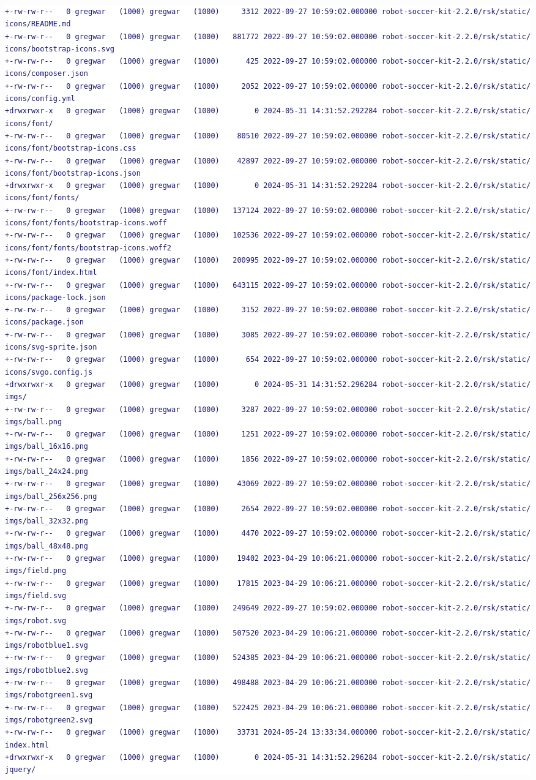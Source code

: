 ```diff
+-rw-rw-r--   0 gregwar   (1000) gregwar   (1000)     3312 2022-09-27 10:59:02.000000 robot-soccer-kit-2.2.0/rsk/static/icons/README.md
+-rw-rw-r--   0 gregwar   (1000) gregwar   (1000)   881772 2022-09-27 10:59:02.000000 robot-soccer-kit-2.2.0/rsk/static/icons/bootstrap-icons.svg
+-rw-rw-r--   0 gregwar   (1000) gregwar   (1000)      425 2022-09-27 10:59:02.000000 robot-soccer-kit-2.2.0/rsk/static/icons/composer.json
+-rw-rw-r--   0 gregwar   (1000) gregwar   (1000)     2052 2022-09-27 10:59:02.000000 robot-soccer-kit-2.2.0/rsk/static/icons/config.yml
+drwxrwxr-x   0 gregwar   (1000) gregwar   (1000)        0 2024-05-31 14:31:52.292284 robot-soccer-kit-2.2.0/rsk/static/icons/font/
+-rw-rw-r--   0 gregwar   (1000) gregwar   (1000)    80510 2022-09-27 10:59:02.000000 robot-soccer-kit-2.2.0/rsk/static/icons/font/bootstrap-icons.css
+-rw-rw-r--   0 gregwar   (1000) gregwar   (1000)    42897 2022-09-27 10:59:02.000000 robot-soccer-kit-2.2.0/rsk/static/icons/font/bootstrap-icons.json
+drwxrwxr-x   0 gregwar   (1000) gregwar   (1000)        0 2024-05-31 14:31:52.292284 robot-soccer-kit-2.2.0/rsk/static/icons/font/fonts/
+-rw-rw-r--   0 gregwar   (1000) gregwar   (1000)   137124 2022-09-27 10:59:02.000000 robot-soccer-kit-2.2.0/rsk/static/icons/font/fonts/bootstrap-icons.woff
+-rw-rw-r--   0 gregwar   (1000) gregwar   (1000)   102536 2022-09-27 10:59:02.000000 robot-soccer-kit-2.2.0/rsk/static/icons/font/fonts/bootstrap-icons.woff2
+-rw-rw-r--   0 gregwar   (1000) gregwar   (1000)   200995 2022-09-27 10:59:02.000000 robot-soccer-kit-2.2.0/rsk/static/icons/font/index.html
+-rw-rw-r--   0 gregwar   (1000) gregwar   (1000)   643115 2022-09-27 10:59:02.000000 robot-soccer-kit-2.2.0/rsk/static/icons/package-lock.json
+-rw-rw-r--   0 gregwar   (1000) gregwar   (1000)     3152 2022-09-27 10:59:02.000000 robot-soccer-kit-2.2.0/rsk/static/icons/package.json
+-rw-rw-r--   0 gregwar   (1000) gregwar   (1000)     3085 2022-09-27 10:59:02.000000 robot-soccer-kit-2.2.0/rsk/static/icons/svg-sprite.json
+-rw-rw-r--   0 gregwar   (1000) gregwar   (1000)      654 2022-09-27 10:59:02.000000 robot-soccer-kit-2.2.0/rsk/static/icons/svgo.config.js
+drwxrwxr-x   0 gregwar   (1000) gregwar   (1000)        0 2024-05-31 14:31:52.296284 robot-soccer-kit-2.2.0/rsk/static/imgs/
+-rw-rw-r--   0 gregwar   (1000) gregwar   (1000)     3287 2022-09-27 10:59:02.000000 robot-soccer-kit-2.2.0/rsk/static/imgs/ball.png
+-rw-rw-r--   0 gregwar   (1000) gregwar   (1000)     1251 2022-09-27 10:59:02.000000 robot-soccer-kit-2.2.0/rsk/static/imgs/ball_16x16.png
+-rw-rw-r--   0 gregwar   (1000) gregwar   (1000)     1856 2022-09-27 10:59:02.000000 robot-soccer-kit-2.2.0/rsk/static/imgs/ball_24x24.png
+-rw-rw-r--   0 gregwar   (1000) gregwar   (1000)    43069 2022-09-27 10:59:02.000000 robot-soccer-kit-2.2.0/rsk/static/imgs/ball_256x256.png
+-rw-rw-r--   0 gregwar   (1000) gregwar   (1000)     2654 2022-09-27 10:59:02.000000 robot-soccer-kit-2.2.0/rsk/static/imgs/ball_32x32.png
+-rw-rw-r--   0 gregwar   (1000) gregwar   (1000)     4470 2022-09-27 10:59:02.000000 robot-soccer-kit-2.2.0/rsk/static/imgs/ball_48x48.png
+-rw-rw-r--   0 gregwar   (1000) gregwar   (1000)    19402 2023-04-29 10:06:21.000000 robot-soccer-kit-2.2.0/rsk/static/imgs/field.png
+-rw-rw-r--   0 gregwar   (1000) gregwar   (1000)    17815 2023-04-29 10:06:21.000000 robot-soccer-kit-2.2.0/rsk/static/imgs/field.svg
+-rw-rw-r--   0 gregwar   (1000) gregwar   (1000)   249649 2022-09-27 10:59:02.000000 robot-soccer-kit-2.2.0/rsk/static/imgs/robot.svg
+-rw-rw-r--   0 gregwar   (1000) gregwar   (1000)   507520 2023-04-29 10:06:21.000000 robot-soccer-kit-2.2.0/rsk/static/imgs/robotblue1.svg
+-rw-rw-r--   0 gregwar   (1000) gregwar   (1000)   524385 2023-04-29 10:06:21.000000 robot-soccer-kit-2.2.0/rsk/static/imgs/robotblue2.svg
+-rw-rw-r--   0 gregwar   (1000) gregwar   (1000)   498488 2023-04-29 10:06:21.000000 robot-soccer-kit-2.2.0/rsk/static/imgs/robotgreen1.svg
+-rw-rw-r--   0 gregwar   (1000) gregwar   (1000)   522425 2023-04-29 10:06:21.000000 robot-soccer-kit-2.2.0/rsk/static/imgs/robotgreen2.svg
+-rw-rw-r--   0 gregwar   (1000) gregwar   (1000)    33731 2024-05-24 13:33:34.000000 robot-soccer-kit-2.2.0/rsk/static/index.html
+drwxrwxr-x   0 gregwar   (1000) gregwar   (1000)        0 2024-05-31 14:31:52.296284 robot-soccer-kit-2.2.0/rsk/static/jquery/
```